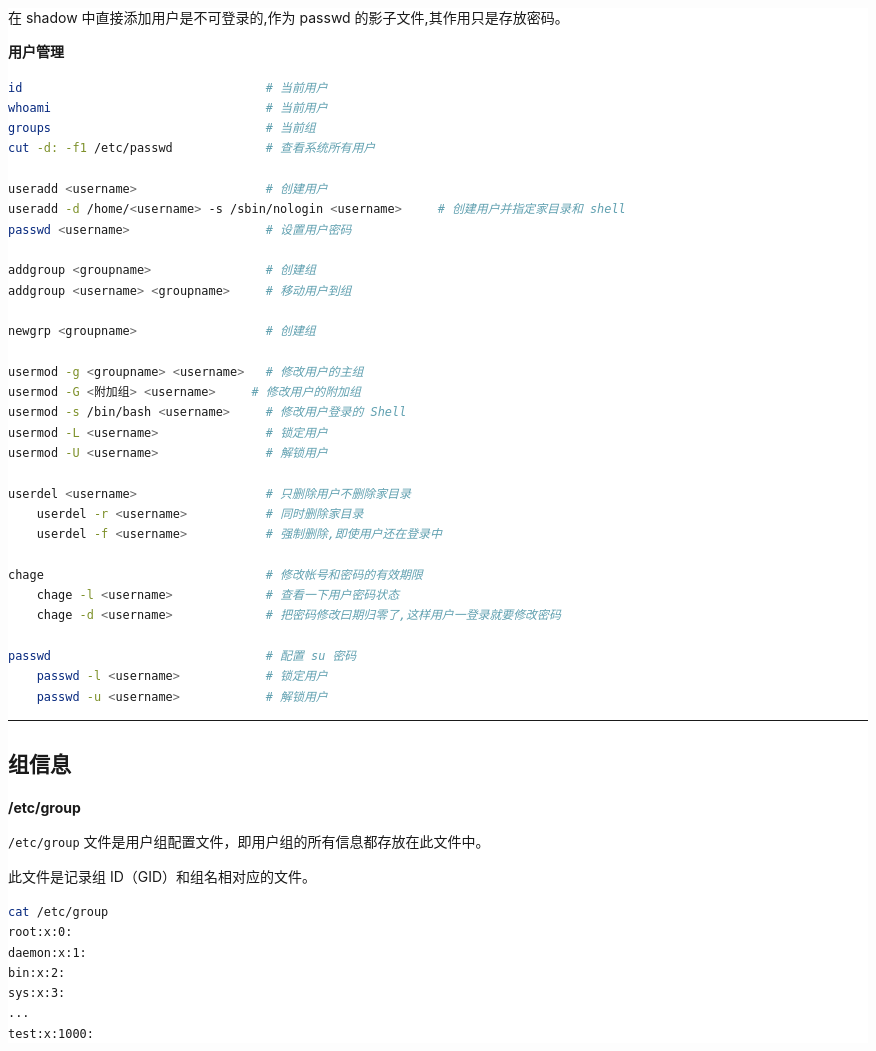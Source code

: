 在 shadow 中直接添加用户是不可登录的,作为 passwd 的影子文件,其作用只是存放密码。

**用户管理**
```bash
id  								# 当前用户
whoami								# 当前用户
groups								# 当前组
cut -d: -f1 /etc/passwd				# 查看系统所有用户

useradd <username>					# 创建用户
useradd -d /home/<username> -s /sbin/nologin <username>		# 创建用户并指定家目录和 shell
passwd <username>					# 设置用户密码

addgroup <groupname>				# 创建组
addgroup <username> <groupname>		# 移动用户到组

newgrp <groupname>					# 创建组

usermod -g <groupname> <username>	# 修改用户的主组
usermod -G <附加组> <username>		# 修改用户的附加组
usermod -s /bin/bash <username>		# 修改用户登录的 Shell
usermod -L <username>  				# 锁定用户
usermod -U <username> 				# 解锁用户

userdel <username>					# 只删除用户不删除家目录
    userdel -r <username>			# 同时删除家目录
    userdel -f <username>			# 强制删除,即使用户还在登录中

chage		                        # 修改帐号和密码的有效期限
	chage -l <username>				# 查看一下用户密码状态
	chage -d <username>				# 把密码修改曰期归零了,这样用户一登录就要修改密码

passwd							    # 配置 su 密码
    passwd -l <username>  			# 锁定用户
    passwd -u <username>  			# 解锁用户
```

---

## 组信息

**/etc/group**

`/etc/group` 文件是用户组配置文件，即用户组的所有信息都存放在此文件中。

此文件是记录组 ID（GID）和组名相对应的文件。

```bash
cat /etc/group
root:x:0:
daemon:x:1:
bin:x:2:
sys:x:3:
...
test:x:1000:
```
